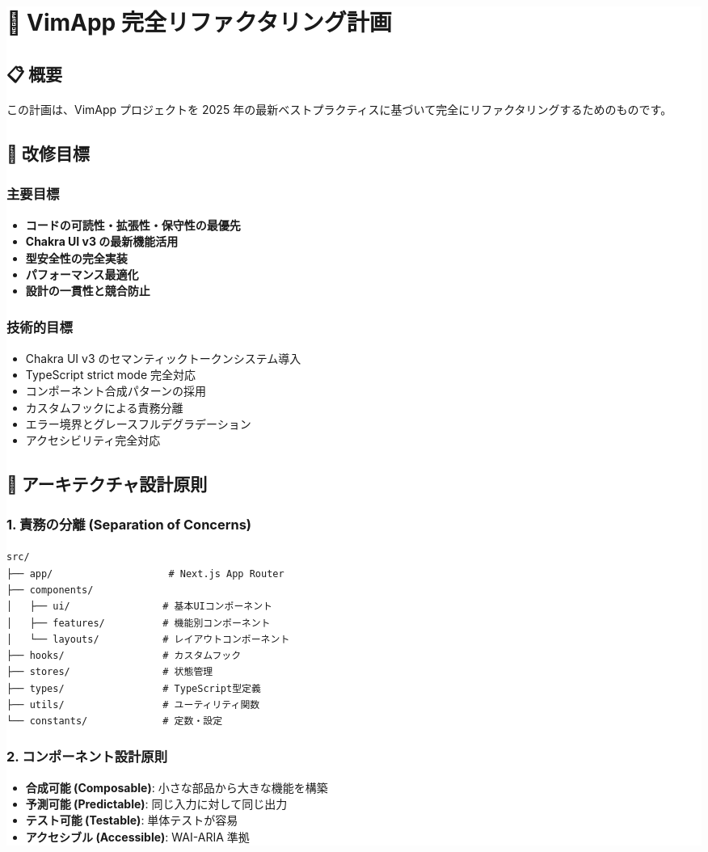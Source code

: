 # 🚀 VimApp 完全リファクタリング計画

## 📋 概要

この計画は、VimApp プロジェクトを 2025 年の最新ベストプラクティスに基づいて完全にリファクタリングするためのものです。

## 🎯 改修目標

### 主要目標

- **コードの可読性・拡張性・保守性の最優先**
- **Chakra UI v3 の最新機能活用**
- **型安全性の完全実装**
- **パフォーマンス最適化**
- **設計の一貫性と競合防止**

### 技術的目標

- Chakra UI v3 のセマンティックトークンシステム導入
- TypeScript strict mode 完全対応
- コンポーネント合成パターンの採用
- カスタムフックによる責務分離
- エラー境界とグレースフルデグラデーション
- アクセシビリティ完全対応

## 📐 アーキテクチャ設計原則

### 1. 責務の分離 (Separation of Concerns)

```
src/
├── app/                    # Next.js App Router
├── components/
│   ├── ui/                # 基本UIコンポーネント
│   ├── features/          # 機能別コンポーネント
│   └── layouts/           # レイアウトコンポーネント
├── hooks/                 # カスタムフック
├── stores/                # 状態管理
├── types/                 # TypeScript型定義
├── utils/                 # ユーティリティ関数
└── constants/             # 定数・設定
```

### 2. コンポーネント設計原則

- **合成可能 (Composable)**: 小さな部品から大きな機能を構築
- **予測可能 (Predictable)**: 同じ入力に対して同じ出力
- **テスト可能 (Testable)**: 単体テストが容易
- **アクセシブル (Accessible)**: WAI-ARIA 準拠
